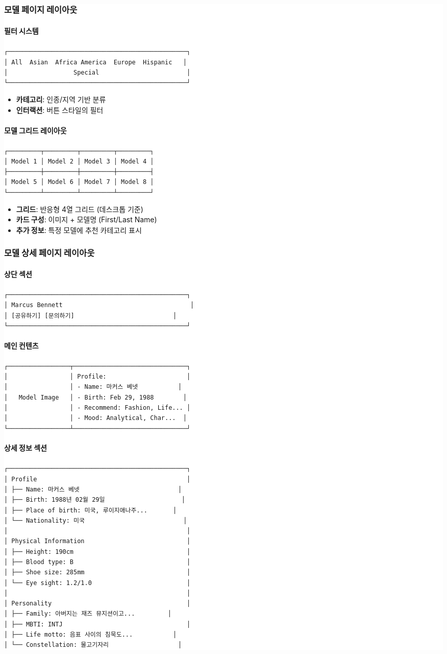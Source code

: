 ### 모델 페이지 레이아웃

#### 필터 시스템
```
┌─────────────────────────────────────────────────┐
│ All  Asian  Africa America  Europe  Hispanic   │
│                  Special                        │
└─────────────────────────────────────────────────┘
```
- **카테고리**: 인종/지역 기반 분류
- **인터랙션**: 버튼 스타일의 필터

#### 모델 그리드 레이아웃
```
┌─────────┬─────────┬─────────┬─────────┐
│ Model 1 │ Model 2 │ Model 3 │ Model 4 │
├─────────┼─────────┼─────────┼─────────┤
│ Model 5 │ Model 6 │ Model 7 │ Model 8 │
└─────────┴─────────┴─────────┴─────────┘
```
- **그리드**: 반응형 4열 그리드 (데스크톱 기준)
- **카드 구성**: 이미지 + 모델명 (First/Last Name)
- **추가 정보**: 특정 모델에 추천 카테고리 표시

### 모델 상세 페이지 레이아웃

#### 상단 섹션
```
┌─────────────────────────────────────────────────┐
│ Marcus Bennett                                   │
│ [공유하기] [문의하기]                           │
└─────────────────────────────────────────────────┘
```

#### 메인 컨텐츠
```
┌─────────────────┬───────────────────────────────┐
│                 │ Profile:                      │
│                 │ - Name: 마커스 베넷           │
│   Model Image   │ - Birth: Feb 29, 1988        │
│                 │ - Recommend: Fashion, Life... │
│                 │ - Mood: Analytical, Char...  │
└─────────────────┴───────────────────────────────┘
```

#### 상세 정보 섹션
```
┌─────────────────────────────────────────────────┐
│ Profile                                         │
│ ├── Name: 마커스 베넷                           │
│ ├── Birth: 1988년 02월 29일                     │
│ ├── Place of birth: 미국, 루이지애나주...       │
│ └── Nationality: 미국                           │
│                                                 │
│ Physical Information                            │
│ ├── Height: 190cm                               │
│ ├── Blood type: B                               │
│ ├── Shoe size: 285mm                            │
│ └── Eye sight: 1.2/1.0                          │
│                                                 │
│ Personality                                     │
│ ├── Family: 아버지는 재즈 뮤지션이고...         │
│ ├── MBTI: INTJ                                  │
│ ├── Life motto: 음표 사이의 침묵도...           │
│ └── Constellation: 물고기자리                   │
```